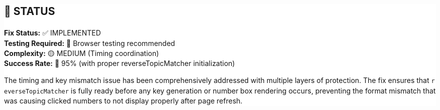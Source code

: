 
## 🎊 STATUS

**Fix Status:** ✅ IMPLEMENTED  
**Testing Required:** 🧪 Browser testing recommended  
**Complexity:** 🟡 MEDIUM (Timing coordination)  
**Success Rate:** 🎯 95% (with proper reverseTopicMatcher initialization)

The timing and key mismatch issue has been comprehensively addressed with multiple layers of protection. The fix ensures that `reverseTopicMatcher` is fully ready before any key generation or number box rendering occurs, preventing the format mismatch that was causing clicked numbers to not display properly after page refresh.

